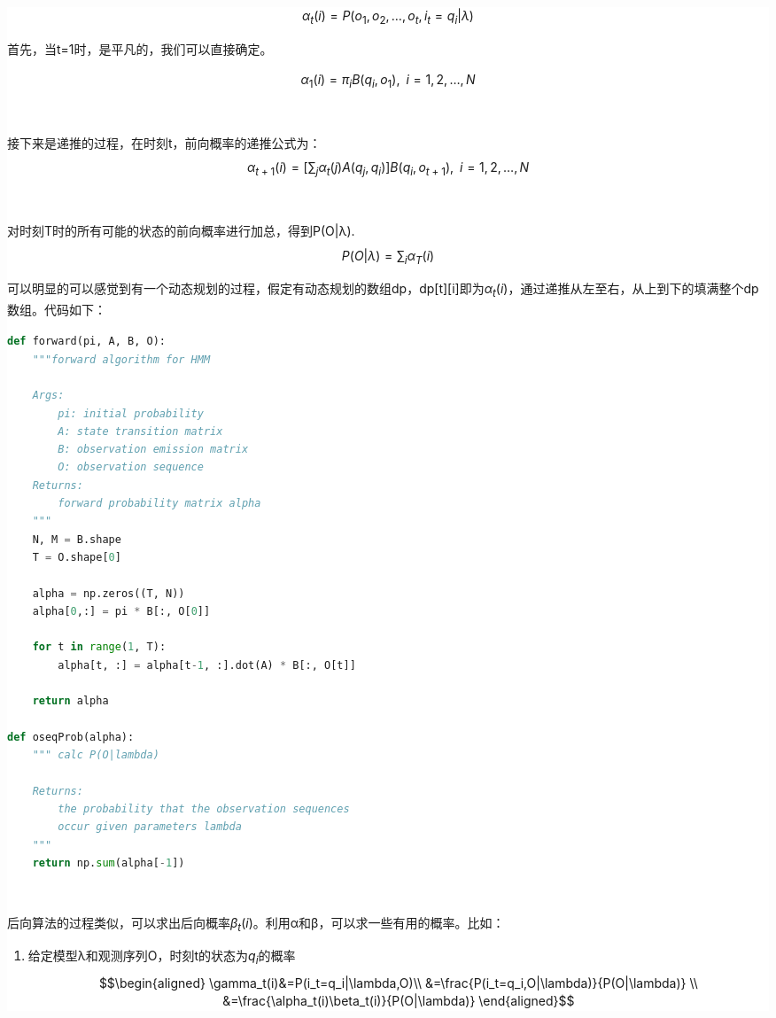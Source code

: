 $$\alpha_t(i)=P(o_1,o_2,\dots,o_t,i_t=q_i|\lambda)$$

首先，当t=1时，是平凡的，我们可以直接确定。

$$\alpha_1(i)=\pi_iB(q_i,o_1), \;\;i=1,2,\dots,N$$

<br />

接下来是递推的过程，在时刻t，前向概率的递推公式为：
$$\alpha_{t+1}(i)=\left[\sum_j\alpha_t(j)A(q_j,q_i)\right]B(q_i,o_{t+1}), \;\;i=1,2,\dots,N$$

<br />

对时刻T时的所有可能的状态的前向概率进行加总，得到P(O|λ).
$$P(O|\lambda)=\sum_i\alpha_T(i)$$

可以明显的可以感觉到有一个动态规划的过程，假定有动态规划的数组dp，dp[t][i]即为$\alpha_t(i)$，通过递推从左至右，从上到下的填满整个dp数组。代码如下：
```python
def forward(pi, A, B, O):
    """forward algorithm for HMM

    Args:
        pi: initial probability
        A: state transition matrix
        B: observation emission matrix
        O: observation sequence
    Returns:
        forward probability matrix alpha
    """
    N, M = B.shape
    T = O.shape[0]
    
    alpha = np.zeros((T, N))
    alpha[0,:] = pi * B[:, O[0]]

    for t in range(1, T):
        alpha[t, :] = alpha[t-1, :].dot(A) * B[:, O[t]]
    
    return alpha

def oseqProb(alpha):
    """ calc P(O|lambda)

    Returns:
        the probability that the observation sequences
        occur given parameters lambda
    """
    return np.sum(alpha[-1])
```

<br />

后向算法的过程类似，可以求出后向概率$\beta_t(i)$。利用α和β，可以求一些有用的概率。比如：

1. 给定模型λ和观测序列O，时刻t的状态为$q_i$的概率
$$\begin{aligned}
    \gamma_t(i)&=P(i_t=q_i|\lambda,O)\\
    &=\frac{P(i_t=q_i,O|\lambda)}{P(O|\lambda)} \\
    &=\frac{\alpha_t(i)\beta_t(i)}{P(O|\lambda)}
\end{aligned}$$
